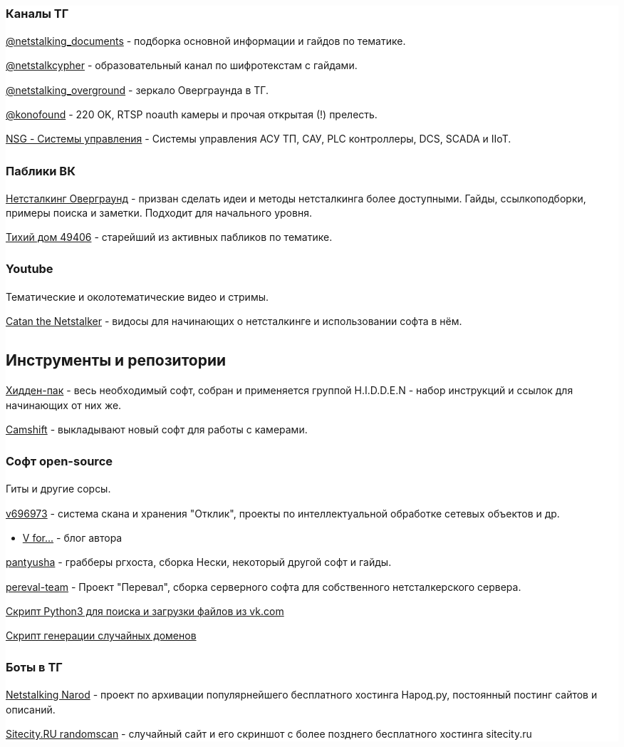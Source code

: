 ### Каналы ТГ
[@netstalking_documents](https://t.me/netstalking_documents) - подборка основной информации и гайдов по тематике.

[@netstalkcypher](https://t.me/netstalkcypher) - образовательный канал по шифротекстам с гайдами.

[@netstalking_overground](https://t.me/netstalking_overground) - зеркало Оверграунда в ТГ.

[@konofound](https://t.me/konofound) - 220 OK, RTSP noauth камеры и прочая открытая (!) прелесть.

[NSG - Системы управления](https://t.me/joinchat/AAAAAFF7PfUCYhD7a1Pp4A) - Системы управления АСУ ТП, САУ, PLC контроллеры, DCS, SCADA и IIoT.

### Паблики ВК
[Нетсталкинг Оверграунд](https://vk.com/netover) - призван сделать идеи и методы нетсталкинга более доступными. Гайды, ссылкоподборки, примеры поиска и заметки. Подходит для начального уровня. 

[Тихий дом 49406](https://vk.com/silenthouse49406) - старейший из активных пабликов по тематике.

### Youtube
Тематические и околотематические видео и стримы.

[Catan the Netstalker](https://www.youtube.com/channel/UC9eTurqhX6ZfKp85lfd42_g/videos) - видосы для начинающих о нетсталкинге и использовании софта в нём.

## Инструменты и репозитории
[Хидден-пак](https://yadi.sk/d/R0VdqI_93JyssH) - весь необходимый софт, собран и применяется группой H.I.D.D.E.N - набор инструкций и ссылок для начинающих от них же.

[Camshift](https://t.me/camshift) - выкладывают новый софт для работы с камерами.

### Софт open-source
Гиты и другие сорсы.

[v696973](https://github.com/v696973/) - система скана и хранения "Отклик", проекты по интеллектуальной обработке сетевых объектов и др.

- [V for...](https://t.me/v_for) - блог автора

[pantyusha](https://github.com/pantyusha) - грабберы ргхоста, сборка Нески, некоторый другой софт и гайды.

[pereval-team](https://github.com/pereval-team) - Проект "Перевал", сборка серверного софта для собственного нетсталкерского сервера.

[Скрипт Python3 для поиска и загрузки файлов из vk.com](https://github.com/r4nd0mus3rgit/vkdocdl)

[Скрипт генерации случайных доменов](https://github.com/XRetr0/net-trash-generator/)


 ### Боты в ТГ
[Netstalking Narod](https://t.me/netstalking_narod) - проект по архивации популярнейшего бесплатного хостинга Народ.ру, постоянный постинг сайтов и описаний. 
 
[Sitecity.RU randomscan](https://t.me/SiteCityRU_randomscan) - случайный сайт и его скриншот с более позднего бесплатного хостинга sitecity.ru
 